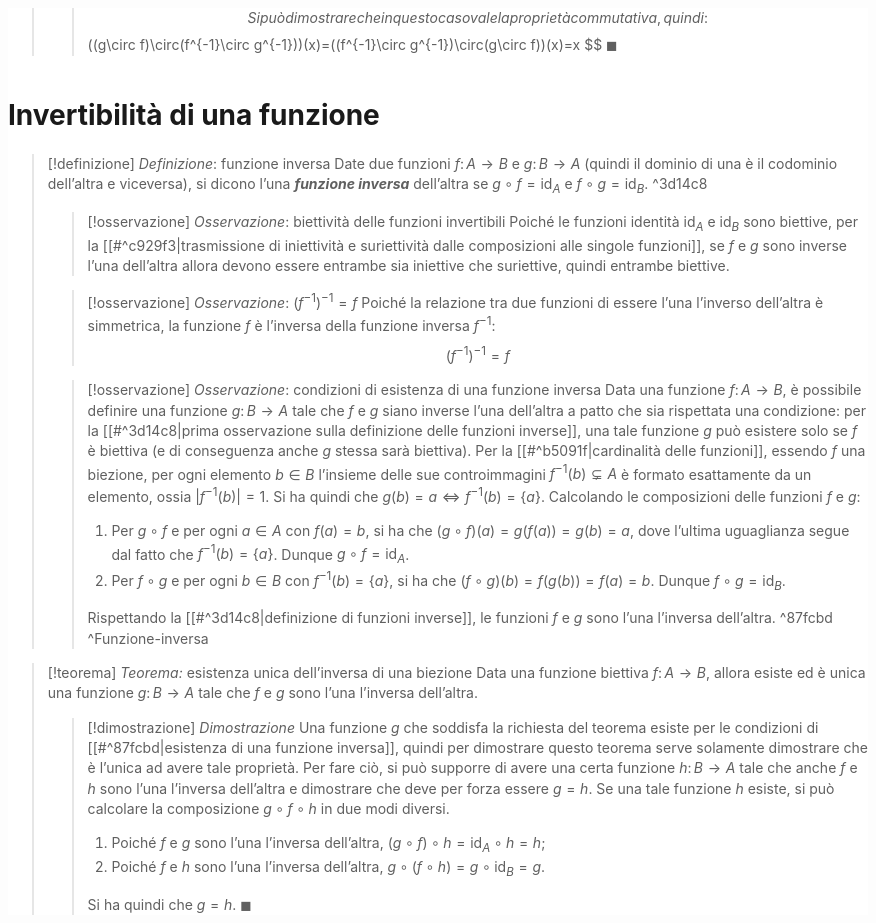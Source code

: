 >>$$
>>Si può dimostrare che in questo caso vale la proprietà commutativa, quindi:
>>$$ ((g\circ f)\circ(f^{-1}\circ g^{-1}))(x)=((f^{-1}\circ g^{-1})\circ(g\circ f))(x)=x $$
>>$\blacksquare$

# Invertibilità di una funzione

>[!definizione] _Definizione_: funzione inversa
>Date due funzioni $f\colon A\to B$ e $g\colon B\to A$ (quindi il dominio di una è il codominio dell’altra e viceversa), si dicono l’una _**funzione inversa**_ dell’altra se $g \circ f = \text{id}_A$ e $f \circ g = \text{id}_B$.
>^3d14c8
>
>>[!osservazione] _Osservazione_: biettività delle funzioni invertibili
>>Poiché le funzioni identità $\text{id}_A$ e $\text{id}_B$ sono biettive, per la [[#^c929f3|trasmissione di iniettività e suriettività dalle composizioni alle singole funzioni]], se $f$ e $g$ sono inverse l’una dell’altra allora devono essere entrambe sia iniettive che suriettive, quindi entrambe biettive.
>
>>[!osservazione] _Osservazione_: $(f^{-1})^{-1}=f$
>>Poiché la relazione tra due funzioni di essere l’una l’inverso dell’altra è simmetrica, la funzione $f$ è l’inversa della funzione inversa $f^{-1}$:
>>$$ (f^{-1})^{-1}=f $$
>
>>[!osservazione] _Osservazione_: condizioni di esistenza di una funzione inversa
>>Data una funzione $f\colon A\to B$, è possibile definire una funzione $g\colon B\to A$ tale che $f$ e $g$ siano inverse l’una dell’altra a patto che sia rispettata una condizione: per la [[#^3d14c8|prima osservazione sulla definizione delle funzioni inverse]], una tale funzione $g$ può esistere solo se $f$ è biettiva (e di conseguenza anche $g$ stessa sarà biettiva).
>>Per la [[#^b5091f|cardinalità delle funzioni]], essendo $f$ una biezione, per ogni elemento $b \in B$ l’insieme delle sue controimmagini $f^{-1}(b)\subsetneq A$ è formato esattamente da un elemento, ossia $|f^{-1}(b)|=1$. Si ha quindi che $g(b)=a \iff f^{-1}(b)=\{a\}$. Calcolando le composizioni delle funzioni $f$ e $g$:
>>1. Per $g \circ f$ e per ogni $a \in A$ con $f(a)=b$, si ha che $(g\circ f)(a)=g(f(a))=g(b)=a$, dove l’ultima uguaglianza segue dal fatto che $f^{-1}(b)=\{a\}$. Dunque $g \circ f = \text{id}_A$.
>>2. Per $f \circ g$ e per ogni $b \in B$ con $f^{-1}(b)=\{a\}$, si ha che $(f\circ g)(b)=f(g(b))=f(a)=b$. Dunque $f \circ g = \text{id}_B$.
>>
>>Rispettando la [[#^3d14c8|definizione di funzioni inverse]], le funzioni $f$ e $g$ sono l’una l’inversa dell’altra.
>>^87fcbd
^Funzione-inversa

>[!teorema] _Teorema:_ esistenza unica dell’inversa di una biezione
>Data una funzione biettiva $f\colon A \to B$, allora esiste ed è unica una funzione $g\colon B\to A$ tale che $f$ e $g$ sono l’una l’inversa dell’altra.
>
>>[!dimostrazione] _Dimostrazione_ 
>>Una funzione $g$ che soddisfa la richiesta del teorema esiste per le condizioni di [[#^87fcbd|esistenza di una funzione inversa]], quindi per dimostrare questo teorema serve solamente dimostrare che è l’unica ad avere tale proprietà. Per fare ciò, si può supporre di avere una certa funzione $h\colon B\to A$ tale che anche $f$ e $h$ sono l’una l’inversa dell’altra e dimostrare che deve per forza essere $g=h$.
>>Se una tale funzione $h$ esiste, si può calcolare la composizione $g \circ f \circ h$ in due modi diversi.
>>1. Poiché $f$ e $g$ sono l’una l’inversa dell’altra, $(g \circ f) \circ h = \text{id}_A \circ h = h$;
>>2. Poiché $f$ e $h$ sono l’una l’inversa dell’altra, $g \circ (f \circ h)=g \circ \text{id}_B=g$.
>>
>>Si ha quindi che $g = h$.
>>$\blacksquare$
